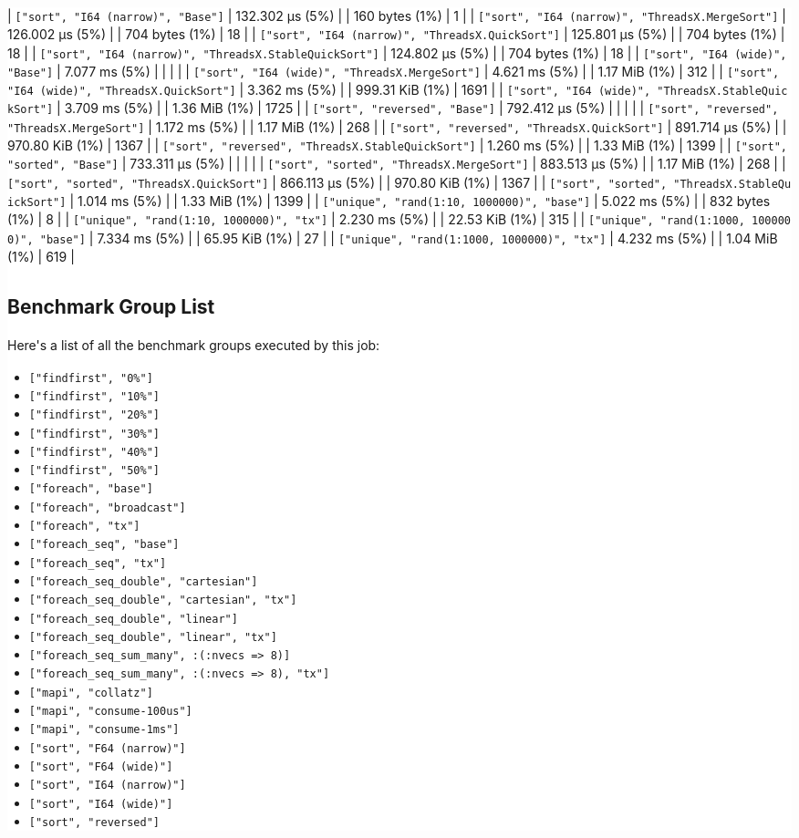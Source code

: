 | `["sort", "I64 (narrow)", "Base"]`                                   | 132.302 μs (5%) |           |  160 bytes (1%) |           1 |
| `["sort", "I64 (narrow)", "ThreadsX.MergeSort"]`                     | 126.002 μs (5%) |           |  704 bytes (1%) |          18 |
| `["sort", "I64 (narrow)", "ThreadsX.QuickSort"]`                     | 125.801 μs (5%) |           |  704 bytes (1%) |          18 |
| `["sort", "I64 (narrow)", "ThreadsX.StableQuickSort"]`               | 124.802 μs (5%) |           |  704 bytes (1%) |          18 |
| `["sort", "I64 (wide)", "Base"]`                                     |   7.077 ms (5%) |           |                 |             |
| `["sort", "I64 (wide)", "ThreadsX.MergeSort"]`                       |   4.621 ms (5%) |           |   1.17 MiB (1%) |         312 |
| `["sort", "I64 (wide)", "ThreadsX.QuickSort"]`                       |   3.362 ms (5%) |           | 999.31 KiB (1%) |        1691 |
| `["sort", "I64 (wide)", "ThreadsX.StableQuickSort"]`                 |   3.709 ms (5%) |           |   1.36 MiB (1%) |        1725 |
| `["sort", "reversed", "Base"]`                                       | 792.412 μs (5%) |           |                 |             |
| `["sort", "reversed", "ThreadsX.MergeSort"]`                         |   1.172 ms (5%) |           |   1.17 MiB (1%) |         268 |
| `["sort", "reversed", "ThreadsX.QuickSort"]`                         | 891.714 μs (5%) |           | 970.80 KiB (1%) |        1367 |
| `["sort", "reversed", "ThreadsX.StableQuickSort"]`                   |   1.260 ms (5%) |           |   1.33 MiB (1%) |        1399 |
| `["sort", "sorted", "Base"]`                                         | 733.311 μs (5%) |           |                 |             |
| `["sort", "sorted", "ThreadsX.MergeSort"]`                           | 883.513 μs (5%) |           |   1.17 MiB (1%) |         268 |
| `["sort", "sorted", "ThreadsX.QuickSort"]`                           | 866.113 μs (5%) |           | 970.80 KiB (1%) |        1367 |
| `["sort", "sorted", "ThreadsX.StableQuickSort"]`                     |   1.014 ms (5%) |           |   1.33 MiB (1%) |        1399 |
| `["unique", "rand(1:10, 1000000)", "base"]`                          |   5.022 ms (5%) |           |  832 bytes (1%) |           8 |
| `["unique", "rand(1:10, 1000000)", "tx"]`                            |   2.230 ms (5%) |           |  22.53 KiB (1%) |         315 |
| `["unique", "rand(1:1000, 1000000)", "base"]`                        |   7.334 ms (5%) |           |  65.95 KiB (1%) |          27 |
| `["unique", "rand(1:1000, 1000000)", "tx"]`                          |   4.232 ms (5%) |           |   1.04 MiB (1%) |         619 |

## Benchmark Group List
Here's a list of all the benchmark groups executed by this job:

- `["findfirst", "0%"]`
- `["findfirst", "10%"]`
- `["findfirst", "20%"]`
- `["findfirst", "30%"]`
- `["findfirst", "40%"]`
- `["findfirst", "50%"]`
- `["foreach", "base"]`
- `["foreach", "broadcast"]`
- `["foreach", "tx"]`
- `["foreach_seq", "base"]`
- `["foreach_seq", "tx"]`
- `["foreach_seq_double", "cartesian"]`
- `["foreach_seq_double", "cartesian", "tx"]`
- `["foreach_seq_double", "linear"]`
- `["foreach_seq_double", "linear", "tx"]`
- `["foreach_seq_sum_many", :(:nvecs => 8)]`
- `["foreach_seq_sum_many", :(:nvecs => 8), "tx"]`
- `["mapi", "collatz"]`
- `["mapi", "consume-100us"]`
- `["mapi", "consume-1ms"]`
- `["sort", "F64 (narrow)"]`
- `["sort", "F64 (wide)"]`
- `["sort", "I64 (narrow)"]`
- `["sort", "I64 (wide)"]`
- `["sort", "reversed"]`